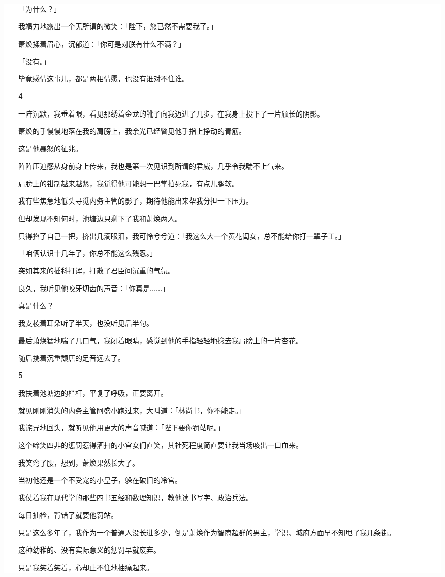 &emsp;&emsp;「为什么？」  
  
&emsp;&emsp;我竭力地露出一个无所谓的微笑：「陛下，您已然不需要我了。」  
  
&emsp;&emsp;萧焕揉着眉心，沉郁道：「你可是对朕有什么不满？」  
  
&emsp;&emsp;「没有。」  
  
&emsp;&emsp;毕竟感情这事儿，都是两相情愿，也没有谁对不住谁。  
  
&emsp;&emsp;4  
  
&emsp;&emsp;一阵沉默，我垂着眼，看见那绣着金龙的靴子向我迈进了几步，在我身上投下了一片颀长的阴影。  
  
&emsp;&emsp;萧焕的手慢慢地落在我的肩膀上，我余光已经瞥见他手指上挣动的青筋。  
  
&emsp;&emsp;这是他暴怒的征兆。  
  
&emsp;&emsp;阵阵压迫感从身前身上传来，我也是第一次见识到所谓的君威，几乎令我喘不上气来。  
  
&emsp;&emsp;肩膀上的钳制越来越紧，我觉得他可能想一巴掌拍死我，有点儿腿软。  
  
&emsp;&emsp;我有些焦急地低头寻觅内务主管的影子，期待他能出来帮我分担一下压力。  
  
&emsp;&emsp;但却发现不知何时，池塘边只剩下了我和萧焕两人。  
  
&emsp;&emsp;只得掐了自己一把，挤出几滴眼泪，我可怜兮兮道：「我这么大一个黄花闺女，总不能给你打一辈子工。」  
  
&emsp;&emsp;「咱俩认识十几年了，你总不能这么残忍。」  
  
&emsp;&emsp;突如其来的插科打诨，打散了君臣间沉重的气氛。  
  
&emsp;&emsp;良久，我听见他咬牙切齿的声音：「你真是……」  
  
&emsp;&emsp;真是什么？  
  
&emsp;&emsp;我支棱着耳朵听了半天，也没听见后半句。  
  
&emsp;&emsp;最后萧焕猛地喘了几口气，我闭着眼睛，感觉到他的手指轻轻地捻去我肩膀上的一片杏花。  
  
&emsp;&emsp;随后携着沉重颓唐的足音远去了。  
  
&emsp;&emsp;5  
  
&emsp;&emsp;我扶着池塘边的栏杆，平复了呼吸，正要离开。  
  
&emsp;&emsp;就见刚刚消失的内务主管阿盛小跑过来，大叫道：「林尚书，你不能走。」  
  
&emsp;&emsp;我诧异地回头，就听见他用更大的声音喊道：「陛下要你罚站呢。」  
  
&emsp;&emsp;这个啼笑四非的惩罚惹得洒扫的小宫女们直笑，其社死程度简直要让我当场咳出一口血来。  
  
&emsp;&emsp;我笑弯了腰，想到，萧焕果然长大了。  
  
&emsp;&emsp;当初他还是一个不受宠的小皇子，躲在破旧的冷宫。  
  
&emsp;&emsp;我仗着我在现代学的那些四书五经和数理知识，教他读书写字、政治兵法。  
  
&emsp;&emsp;每日抽检，背错了就要他罚站。  
  
&emsp;&emsp;只是这么多年了，我作为一个普通人没长进多少，倒是萧焕作为智商超群的男主，学识、城府方面早不知甩了我几条街。  
  
&emsp;&emsp;这种幼稚的、没有实际意义的惩罚早就废弃。  
  
&emsp;&emsp;只是我笑着笑着，心却止不住地抽痛起来。  
  